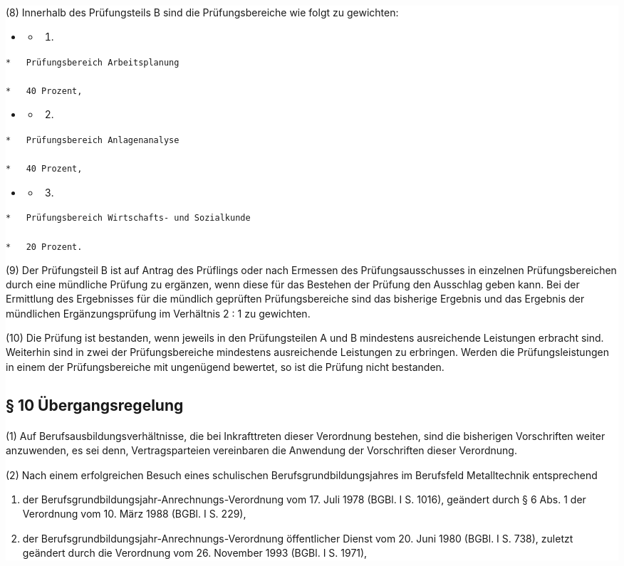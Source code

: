 


(8) Innerhalb des Prüfungsteils B sind die Prüfungsbereiche wie folgt
zu gewichten:

*    *   1.

    *   Prüfungsbereich Arbeitsplanung

    *   40 Prozent,


*    *   2.

    *   Prüfungsbereich Anlagenanalyse

    *   40 Prozent,


*    *   3.

    *   Prüfungsbereich Wirtschafts- und Sozialkunde

    *   20 Prozent.




(9) Der Prüfungsteil B ist auf Antrag des Prüflings oder nach Ermessen
des Prüfungsausschusses in einzelnen Prüfungsbereichen durch eine
mündliche Prüfung zu ergänzen, wenn diese für das Bestehen der Prüfung
den Ausschlag geben kann. Bei der Ermittlung des Ergebnisses für die
mündlich geprüften Prüfungsbereiche sind das bisherige Ergebnis und
das Ergebnis der mündlichen Ergänzungsprüfung im Verhältnis 2 : 1 zu
gewichten.

(10) Die Prüfung ist bestanden, wenn jeweils in den Prüfungsteilen A
und B mindestens ausreichende Leistungen erbracht sind. Weiterhin sind
in zwei der Prüfungsbereiche mindestens ausreichende Leistungen zu
erbringen. Werden die Prüfungsleistungen in einem der Prüfungsbereiche
mit ungenügend bewertet, so ist die Prüfung nicht bestanden.

## § 10 Übergangsregelung

(1) Auf Berufsausbildungsverhältnisse, die bei Inkrafttreten dieser
Verordnung bestehen, sind die bisherigen Vorschriften weiter
anzuwenden, es sei denn, Vertragsparteien vereinbaren die Anwendung
der Vorschriften dieser Verordnung.

(2) Nach einem erfolgreichen Besuch eines schulischen
Berufsgrundbildungsjahres im Berufsfeld Metalltechnik entsprechend

1.  der Berufsgrundbildungsjahr-Anrechnungs-Verordnung vom 17. Juli 1978
    (BGBl. I S. 1016), geändert durch § 6 Abs. 1 der Verordnung vom 10.
    März 1988 (BGBl. I S. 229),


2.  der Berufsgrundbildungsjahr-Anrechnungs-Verordnung öffentlicher Dienst
    vom 20. Juni 1980 (BGBl. I S. 738), zuletzt geändert durch die
    Verordnung vom 26. November 1993 (BGBl. I S. 1971),
